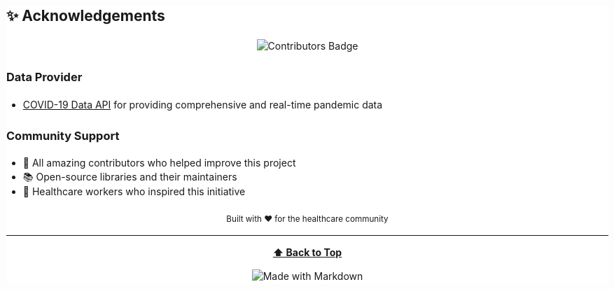## ✨ Acknowledgements

<div align="center">
  <img src="https://img.shields.io/badge/Thanks-Contributors-green.svg" alt="Contributors Badge"/>
</div>

### Data Provider
- [COVID-19 Data API](https://covid19api.com/) for providing comprehensive and real-time pandemic data

### Community Support
- 👥 All amazing contributors who helped improve this project
- 📚 Open-source libraries and their maintainers
- 🏥 Healthcare workers who inspired this initiative

<div align="center">
  <sub>Built with ❤️ for the healthcare community</sub>
</div>

---

<div align="center">
  
  **[⬆ Back to Top](#-license)**
  
  ![Made with Markdown](https://img.shields.io/badge/Made%20with-Markdown-1f425f.svg)
  
</div>
